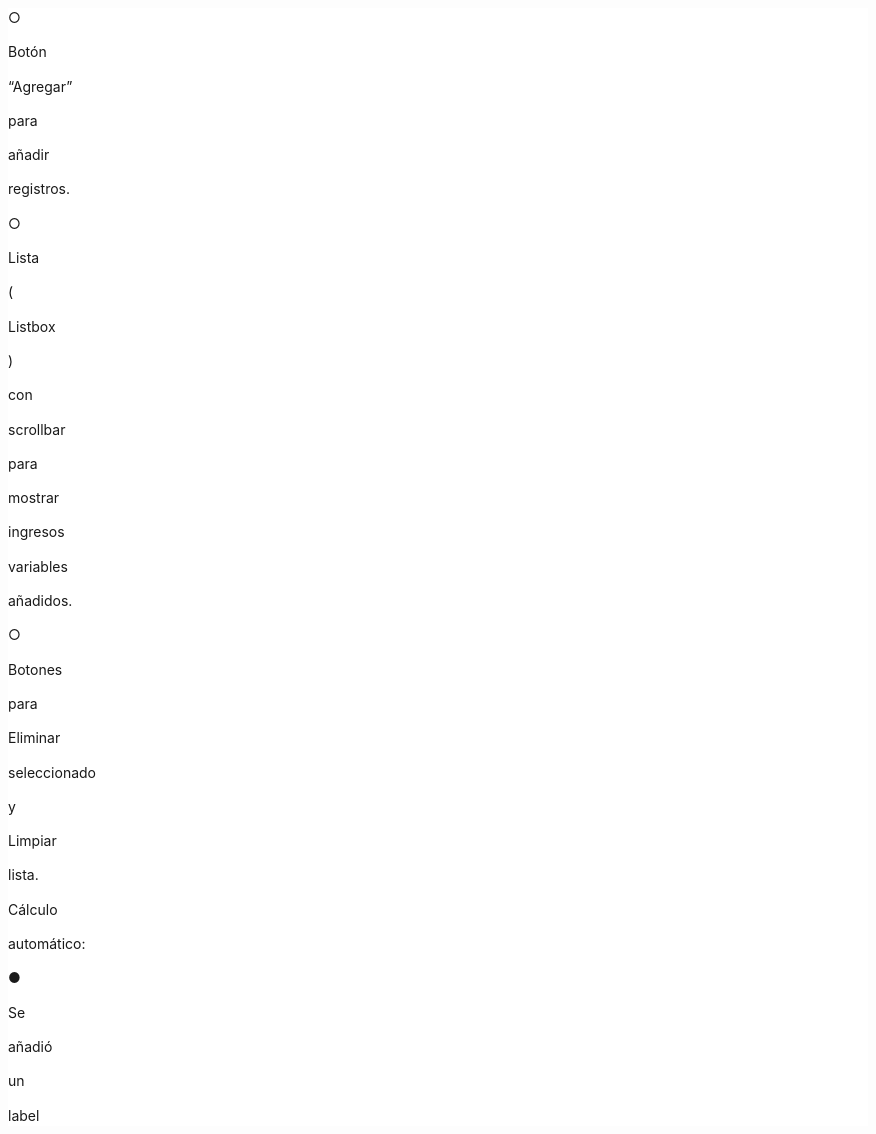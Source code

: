 ○

Botón

“Agregar”

para

añadir

registros.

○

Lista

(

Listbox

)

con

scrollbar

para

mostrar

ingresos

variables

añadidos.

○

Botones

para

Eliminar

seleccionado

y

Limpiar

lista.

Cálculo

automático:

●

Se

añadió

un

label
